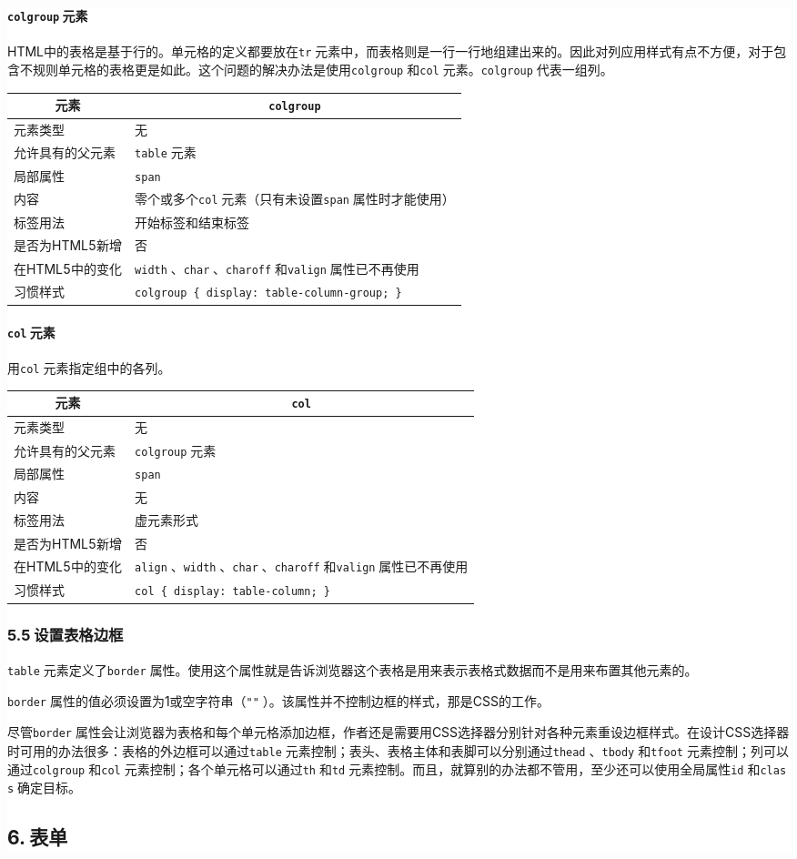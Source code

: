 #### `colgroup` 元素

HTML中的表格是基于行的。单元格的定义都要放在`tr` 元素中，而表格则是一行一行地组建出来的。因此对列应用样式有点不方便，对于包含不规则单元格的表格更是如此。这个问题的解决办法是使用`colgroup` 和`col` 元素。`colgroup` 代表一组列。

| 元素             | `colgroup`                                              |
| ---------------- | ------------------------------------------------------- |
| 元素类型         | 无                                                      |
| 允许具有的父元素 | `table` 元素                                            |
| 局部属性         | `span`                                                  |
| 内容             | 零个或多个`col` 元素（只有未设置`span` 属性时才能使用） |
| 标签用法         | 开始标签和结束标签                                      |
| 是否为HTML5新增  | 否                                                      |
| 在HTML5中的变化  | `width` 、`char` 、`charoff` 和`valign` 属性已不再使用  |
| 习惯样式         | `colgroup { display: table-column-group; }`             |

#### `col` 元素

用`col` 元素指定组中的各列。

| 元素             | `col`                                                        |
| ---------------- | ------------------------------------------------------------ |
| 元素类型         | 无                                                           |
| 允许具有的父元素 | `colgroup` 元素                                              |
| 局部属性         | `span`                                                       |
| 内容             | 无                                                           |
| 标签用法         | 虚元素形式                                                   |
| 是否为HTML5新增  | 否                                                           |
| 在HTML5中的变化  | `align` 、`width` 、`char` 、`charoff` 和`valign` 属性已不再使用 |
| 习惯样式         | `col { display: table-column; }`                             |

### 5.5  设置表格边框

`table` 元素定义了`border` 属性。使用这个属性就是告诉浏览器这个表格是用来表示表格式数据而不是用来布置其他元素的。

`border` 属性的值必须设置为1或空字符串（`""` ）。该属性并不控制边框的样式，那是CSS的工作。

尽管`border` 属性会让浏览器为表格和每个单元格添加边框，作者还是需要用CSS选择器分别针对各种元素重设边框样式。在设计CSS选择器时可用的办法很多：表格的外边框可以通过`table` 元素控制；表头、表格主体和表脚可以分别通过`thead` 、`tbody` 和`tfoot` 元素控制；列可以通过`colgroup` 和`col` 元素控制；各个单元格可以通过`th` 和`td` 元素控制。而且，就算别的办法都不管用，至少还可以使用全局属性`id` 和`class` 确定目标。

## 6. 表单
